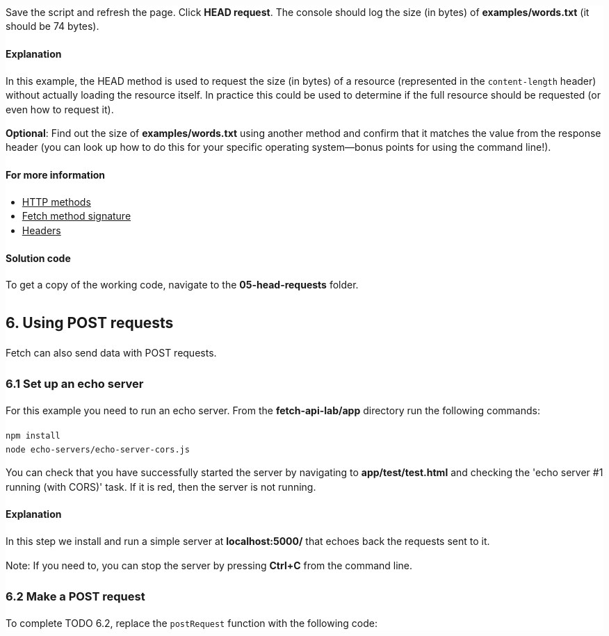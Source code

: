 Save the script and refresh the page. Click __HEAD request__. The console should log the size (in bytes) of __examples/words.txt__ (it should be 74 bytes).

#### Explanation

In this example, the HEAD method is used to request the size (in bytes) of a resource (represented in the `content-length` header) without actually loading the resource itself. In practice this could be used to determine if the full resource should be requested (or even how to request it).

__Optional__: Find out the size of __examples/words.txt__ using another method and confirm that it matches the value from the response header (you can look up how to do this for your specific operating system—bonus points for using the command line!).

#### For more information

*  [HTTP methods](https://en.wikipedia.org/wiki/Hypertext_Transfer_Protocol#Request_methods)
*  [Fetch method signature](https://developer.mozilla.org/en-US/docs/Web/API/GlobalFetch/fetch)
*  [Headers](https://developer.mozilla.org/en-US/docs/Web/API/Headers)

#### Solution code

To get a copy of the working code, navigate to the __05-head-requests__ folder.

<div id="6"></div>


## 6. Using POST requests




Fetch can also send data with POST requests. 

### 6.1 Set up an echo server

For this example you need to run an echo server. From the __fetch-api-lab/app__ directory run the following commands:

    npm install
    node echo-servers/echo-server-cors.js

You can check that you have successfully started the server by navigating to __app/test/test.html__ and checking the 'echo server #1 running (with CORS)' task. If it is red, then the server is not running.

#### Explanation

In this step we install and run a simple server at __localhost:5000/__ that echoes back the requests sent to it.



Note: If you need to, you can stop the server by pressing __Ctrl+C__ from the command line. 



### 6.2 Make a POST request

To complete TODO 6.2, replace the `postRequest` function with the following code:
